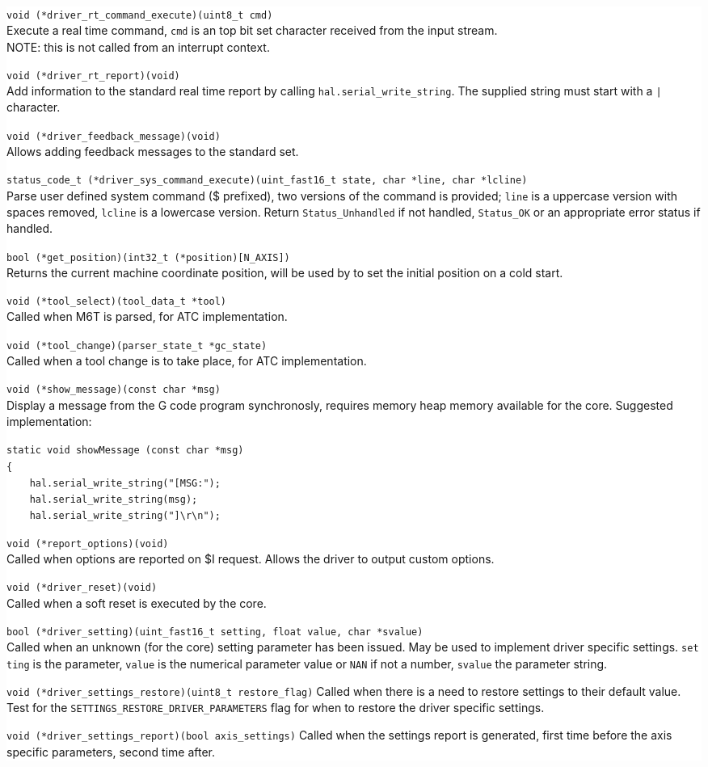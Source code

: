  
`void (*driver_rt_command_execute)(uint8_t cmd)`  
Execute a real time command, `cmd` is an top bit set character received from the input stream.  
NOTE: this is not called from an interrupt context.

`void (*driver_rt_report)(void)`  
Add information to the standard real time report by calling `hal.serial_write_string`. The supplied string must start with a `|` character.

`void (*driver_feedback_message)(void)`  
Allows adding feedback messages to the standard set. 

`status_code_t (*driver_sys_command_execute)(uint_fast16_t state, char *line, char *lcline)`  
Parse user defined system command \($ prefixed\), two versions of the command is provided; `line` is a uppercase version with spaces removed, `lcline` is a lowercase version. Return `Status_Unhandled` if not handled, `Status_OK` or an appropriate error status if handled.


`bool (*get_position)(int32_t (*position)[N_AXIS])`  
Returns the current machine coordinate position, will be used by to set the initial position on a cold start.

`void (*tool_select)(tool_data_t *tool)`  
Called when M6T<n> is parsed, for ATC implementation. 

`void (*tool_change)(parser_state_t *gc_state)`  
Called when a tool change is to take place, for ATC implementation.

`void (*show_message)(const char *msg)`  
Display a message from the G code program synchronosly, requires memory heap memory available for the core.
Suggested implementation:
```
static void showMessage (const char *msg)
{
    hal.serial_write_string("[MSG:");
    hal.serial_write_string(msg);
    hal.serial_write_string("]\r\n");
```

`void (*report_options)(void)`  
Called when options are reported on $I request. Allows the driver to output custom options.  

`void (*driver_reset)(void)`  
Called when a soft reset is executed by the core.

`bool (*driver_setting)(uint_fast16_t setting, float value, char *svalue)`  
Called when an unknown (for the core) setting parameter has been issued. May be used to implement driver specific settings.
`setting` is the parameter, `value` is the numerical parameter value or `NAN` if not a number, `svalue` the parameter string.

`void (*driver_settings_restore)(uint8_t restore_flag)` 
Called when there is a need to restore settings to their default value. Test for the `SETTINGS_RESTORE_DRIVER_PARAMETERS` flag for when to restore the driver specific settings.
 
`void (*driver_settings_report)(bool axis_settings)` 
Called when the settings report is generated, first time before the axis specific parameters, second time after.
 